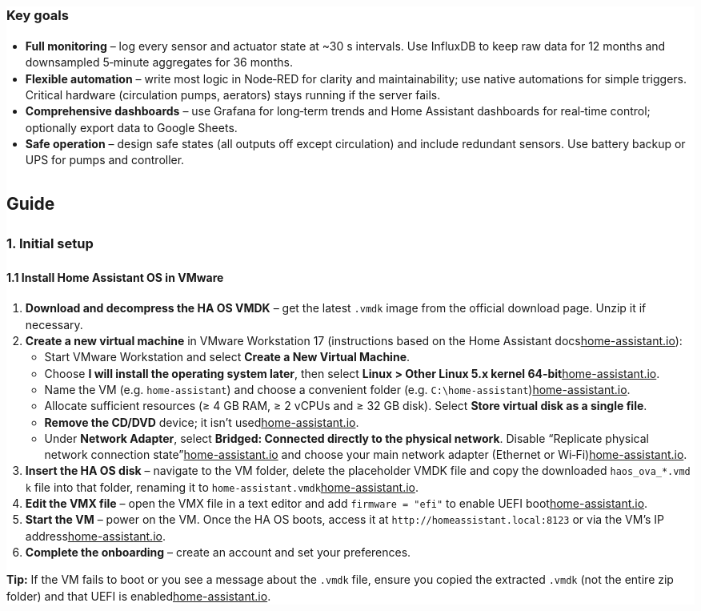 ### Key goals

- **Full monitoring** – log every sensor and actuator state at \~30 s intervals. Use InfluxDB to keep raw data for 12 months and downsampled 5‑minute aggregates for 36 months.
- **Flexible automation** – write most logic in Node‑RED for clarity and maintainability; use native automations for simple triggers. Critical hardware (circulation pumps, aerators) stays running if the server fails.
- **Comprehensive dashboards** – use Grafana for long‑term trends and Home Assistant dashboards for real‑time control; optionally export data to Google Sheets.
- **Safe operation** – design safe states (all outputs off except circulation) and include redundant sensors. Use battery backup or UPS for pumps and controller.

## Guide

### 1. Initial setup

#### 1.1 Install Home Assistant OS in VMware

1. **Download and decompress the HA OS VMDK** – get the latest `.vmdk` image from the official download page. Unzip it if necessary.
2. **Create a new virtual machine** in VMware Workstation 17 (instructions based on the Home Assistant docs[home-assistant.io](https://www.home-assistant.io/installation/windows/)):
   - Start VMware Workstation and select **Create a New Virtual Machine**.
   - Choose **I will install the operating system later**, then select **Linux > Other Linux 5.x kernel 64‑bit**[home-assistant.io](https://www.home-assistant.io/installation/windows/#:~\:text=1,bit).
   - Name the VM (e.g. `home-assistant`) and choose a convenient folder (e.g. `C:\home-assistant`)[home-assistant.io](https://www.home-assistant.io/installation/windows/#:~\:text=3,disk%20as%20a%20single%20file).
   - Allocate sufficient resources (≥ 4 GB RAM, ≥ 2 vCPUs and ≥ 32 GB disk). Select **Store virtual disk as a single file**.
   - **Remove the CD/DVD** device; it isn’t used[home-assistant.io](https://www.home-assistant.io/installation/windows/#:~\:text=6,is%20connected%20to%20your%20network).
   - Under **Network Adapter**, select **Bridged: Connected directly to the physical network**. Disable “Replicate physical network connection state”[home-assistant.io](https://www.home-assistant.io/installation/windows/#:~\:text=9,and%20Bluetooth%20devices%20are%20deselected) and choose your main network adapter (Ethernet or Wi‑Fi)[home-assistant.io](https://www.home-assistant.io/installation/windows/#:~\:text=,adapters%20depend%20on%20your%20hardware).
3. **Insert the HA OS disk** – navigate to the VM folder, delete the placeholder VMDK file and copy the downloaded `haos_ova_*.vmdk` file into that folder, renaming it to `home-assistant.vmdk`[home-assistant.io](https://www.home-assistant.io/installation/windows/#:~\:text=11,assistant%60%20folder).
4. **Edit the VMX file** – open the VMX file in a text editor and add `firmware = "efi"` to enable UEFI boot[home-assistant.io](https://www.home-assistant.io/installation/windows/#:~\:text=14.%20Right,step%20to%20start%20your%20VM).
5. **Start the VM** – power on the VM. Once the HA OS boots, access it at `http://homeassistant.local:8123` or via the VM’s IP address[home-assistant.io](https://www.home-assistant.io/installation/windows/#:~\:text=1,your%20virtual%20machine%E2%80%99s%20IP%20address).
6. **Complete the onboarding** – create an account and set your preferences.

**Tip:** If the VM fails to boot or you see a message about the `.vmdk` file, ensure you copied the extracted `.vmdk` (not the entire zip folder) and that UEFI is enabled[home-assistant.io](https://www.home-assistant.io/installation/windows/#:~\:text=14.%20Right,Repeat%20step%203).

